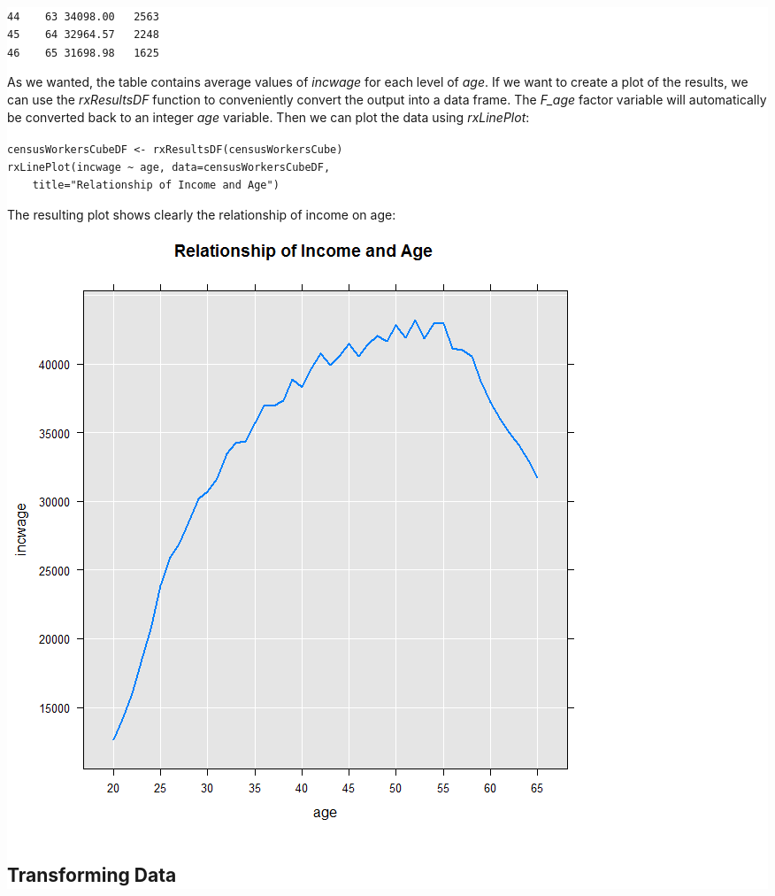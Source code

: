 	44    63 34098.00   2563
	45    64 32964.57   2248
	46    65 31698.98   1625

As we wanted, the table contains average values of *incwage* for each level of *age*. If we want to create a plot of the results, we can use the *rxResultsDF* function to conveniently convert the output into a data frame. The *F\_age* factor variable will automatically be converted back to an integer *age* variable. Then we can plot the data using *rxLinePlot*:

	censusWorkersCubeDF <- rxResultsDF(censusWorkersCube)
	rxLinePlot(incwage ~ age, data=censusWorkersCubeDF, 
	    title="Relationship of Income and Age")

The resulting plot shows clearly the relationship of income on age:

![](media/rserver-scaler-user-guide-7-crosstabs/image5.png)

## Transforming Data
